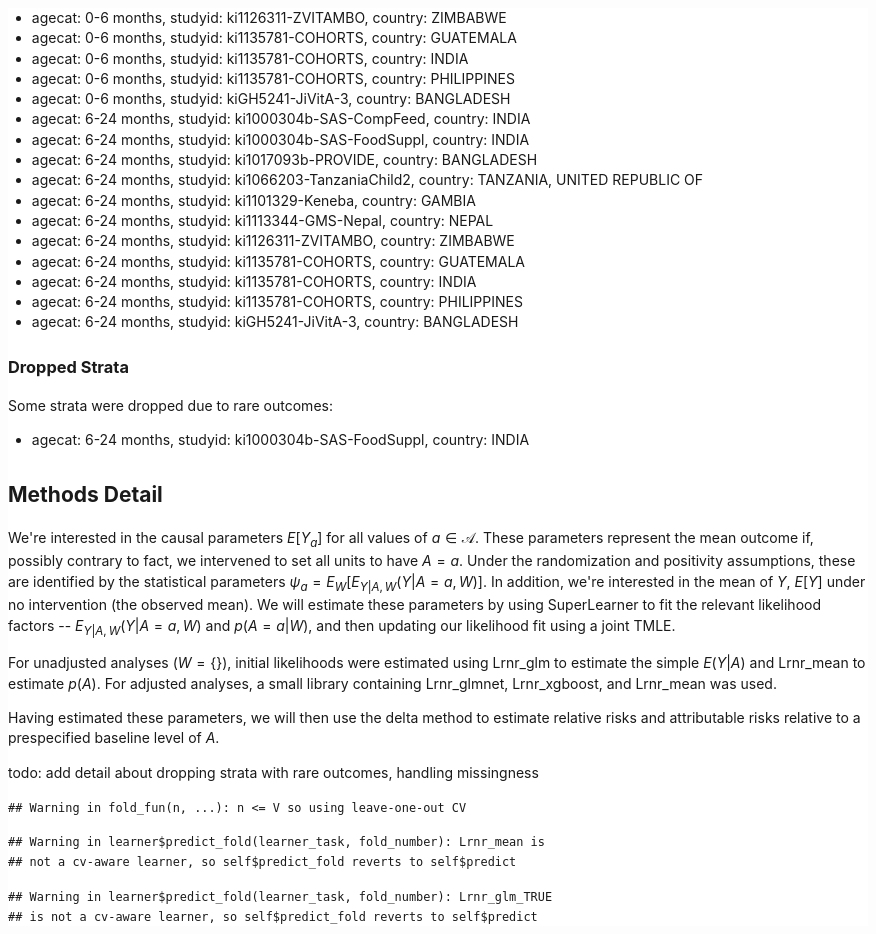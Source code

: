 * agecat: 0-6 months, studyid: ki1126311-ZVITAMBO, country: ZIMBABWE
* agecat: 0-6 months, studyid: ki1135781-COHORTS, country: GUATEMALA
* agecat: 0-6 months, studyid: ki1135781-COHORTS, country: INDIA
* agecat: 0-6 months, studyid: ki1135781-COHORTS, country: PHILIPPINES
* agecat: 0-6 months, studyid: kiGH5241-JiVitA-3, country: BANGLADESH
* agecat: 6-24 months, studyid: ki1000304b-SAS-CompFeed, country: INDIA
* agecat: 6-24 months, studyid: ki1000304b-SAS-FoodSuppl, country: INDIA
* agecat: 6-24 months, studyid: ki1017093b-PROVIDE, country: BANGLADESH
* agecat: 6-24 months, studyid: ki1066203-TanzaniaChild2, country: TANZANIA, UNITED REPUBLIC OF
* agecat: 6-24 months, studyid: ki1101329-Keneba, country: GAMBIA
* agecat: 6-24 months, studyid: ki1113344-GMS-Nepal, country: NEPAL
* agecat: 6-24 months, studyid: ki1126311-ZVITAMBO, country: ZIMBABWE
* agecat: 6-24 months, studyid: ki1135781-COHORTS, country: GUATEMALA
* agecat: 6-24 months, studyid: ki1135781-COHORTS, country: INDIA
* agecat: 6-24 months, studyid: ki1135781-COHORTS, country: PHILIPPINES
* agecat: 6-24 months, studyid: kiGH5241-JiVitA-3, country: BANGLADESH

### Dropped Strata

Some strata were dropped due to rare outcomes:

* agecat: 6-24 months, studyid: ki1000304b-SAS-FoodSuppl, country: INDIA

## Methods Detail

We're interested in the causal parameters $E[Y_a]$ for all values of $a \in \mathcal{A}$. These parameters represent the mean outcome if, possibly contrary to fact, we intervened to set all units to have $A=a$. Under the randomization and positivity assumptions, these are identified by the statistical parameters $\psi_a=E_W[E_{Y|A,W}(Y|A=a,W)]$.  In addition, we're interested in the mean of $Y$, $E[Y]$ under no intervention (the observed mean). We will estimate these parameters by using SuperLearner to fit the relevant likelihood factors -- $E_{Y|A,W}(Y|A=a,W)$ and $p(A=a|W)$, and then updating our likelihood fit using a joint TMLE.

For unadjusted analyses ($W=\{\}$), initial likelihoods were estimated using Lrnr_glm to estimate the simple $E(Y|A)$ and Lrnr_mean to estimate $p(A)$. For adjusted analyses, a small library containing Lrnr_glmnet, Lrnr_xgboost, and Lrnr_mean was used.

Having estimated these parameters, we will then use the delta method to estimate relative risks and attributable risks relative to a prespecified baseline level of $A$.

todo: add detail about dropping strata with rare outcomes, handling missingness



```
## Warning in fold_fun(n, ...): n <= V so using leave-one-out CV
```

```
## Warning in learner$predict_fold(learner_task, fold_number): Lrnr_mean is
## not a cv-aware learner, so self$predict_fold reverts to self$predict
```

```
## Warning in learner$predict_fold(learner_task, fold_number): Lrnr_glm_TRUE
## is not a cv-aware learner, so self$predict_fold reverts to self$predict
```
